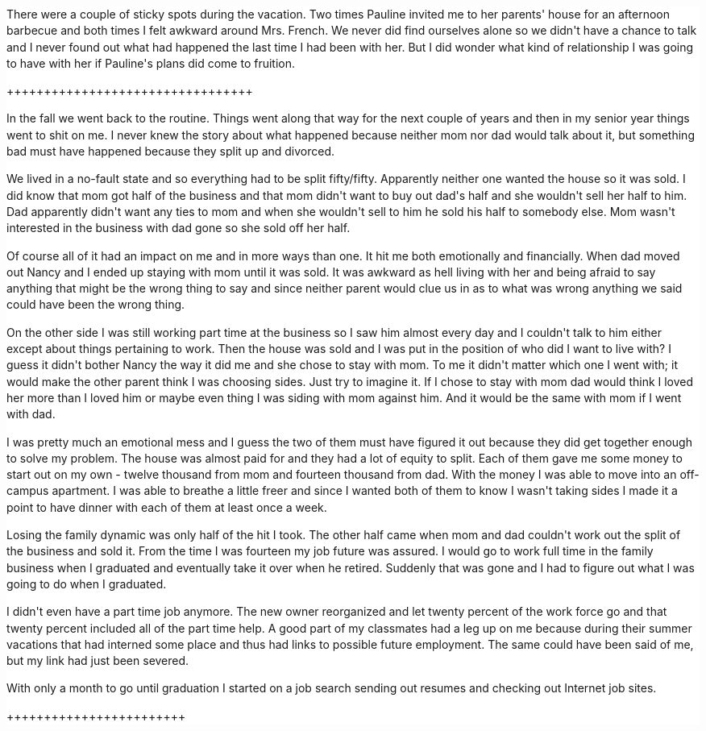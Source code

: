  There were a couple of sticky spots during the vacation. Two times Pauline invited me to her parents' house for an afternoon barbecue and both times I felt awkward around Mrs. French. We never did find ourselves alone so we didn't have a chance to talk and I never found out what had happened the last time I had been with her. But I did wonder what kind of relationship I was going to have with her if Pauline's plans did come to fruition. 

 +++++++++++++++++++++++++++++++++ 

 In the fall we went back to the routine. Things went along that way for the next couple of years and then in my senior year things went to shit on me. I never knew the story about what happened because neither mom nor dad would talk about it, but something bad must have happened because they split up and divorced. 

 We lived in a no-fault state and so everything had to be split fifty/fifty. Apparently neither one wanted the house so it was sold. I did know that mom got half of the business and that mom didn't want to buy out dad's half and she wouldn't sell her half to him. Dad apparently didn't want any ties to mom and when she wouldn't sell to him he sold his half to somebody else. Mom wasn't interested in the business with dad gone so she sold off her half. 

 Of course all of it had an impact on me and in more ways than one. It hit me both emotionally and financially. When dad moved out Nancy and I ended up staying with mom until it was sold. It was awkward as hell living with her and being afraid to say anything that might be the wrong thing to say and since neither parent would clue us in as to what was wrong anything we said could have been the wrong thing. 

 On the other side I was still working part time at the business so I saw him almost every day and I couldn't talk to him either except about things pertaining to work. Then the house was sold and I was put in the position of who did I want to live with? I guess it didn't bother Nancy the way it did me and she chose to stay with mom. To me it didn't matter which one I went with; it would make the other parent think I was choosing sides. Just try to imagine it. If I chose to stay with mom dad would think I loved her more than I loved him or maybe even thing I was siding with mom against him. And it would be the same with mom if I went with dad. 

 I was pretty much an emotional mess and I guess the two of them must have figured it out because they did get together enough to solve my problem. The house was almost paid for and they had a lot of equity to split. Each of them gave me some money to start out on my own - twelve thousand from mom and fourteen thousand from dad. With the money I was able to move into an off- campus apartment. I was able to breathe a little freer and since I wanted both of them to know I wasn't taking sides I made it a point to have dinner with each of them at least once a week. 

 Losing the family dynamic was only half of the hit I took. The other half came when mom and dad couldn't work out the split of the business and sold it. From the time I was fourteen my job future was assured. I would go to work full time in the family business when I graduated and eventually take it over when he retired. Suddenly that was gone and I had to figure out what I was going to do when I graduated. 

 I didn't even have a part time job anymore. The new owner reorganized and let twenty percent of the work force go and that twenty percent included all of the part time help. A good part of my classmates had a leg up on me because during their summer vacations that had interned some place and thus had links to possible future employment. The same could have been said of me, but my link had just been severed. 

 With only a month to go until graduation I started on a job search sending out resumes and checking out Internet job sites. 

 ++++++++++++++++++++++++ 
